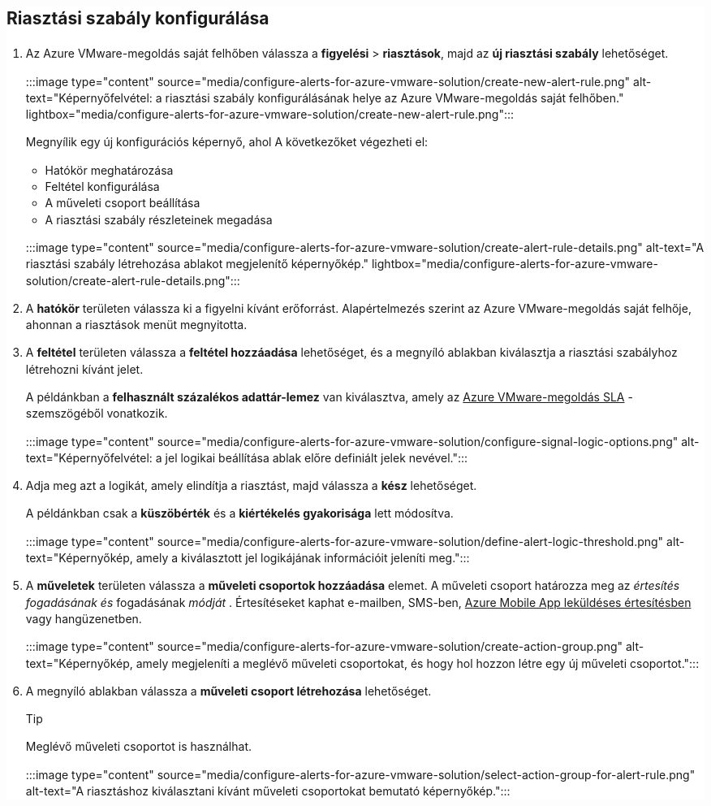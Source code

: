 ## <a name="configure-an-alert-rule"></a>Riasztási szabály konfigurálása
1. Az Azure VMware-megoldás saját felhőben válassza a **figyelési**  >  **riasztások**, majd az **új riasztási szabály** lehetőséget.
 
   :::image type="content" source="media/configure-alerts-for-azure-vmware-solution/create-new-alert-rule.png" alt-text="Képernyőfelvétel: a riasztási szabály konfigurálásának helye az Azure VMware-megoldás saját felhőben." lightbox="media/configure-alerts-for-azure-vmware-solution/create-new-alert-rule.png":::

   Megnyílik egy új konfigurációs képernyő, ahol A következőket végezheti el:
   - Hatókör meghatározása
   - Feltétel konfigurálása
   - A műveleti csoport beállítása
   - A riasztási szabály részleteinek megadása
    
   :::image type="content" source="media/configure-alerts-for-azure-vmware-solution/create-alert-rule-details.png" alt-text="A riasztási szabály létrehozása ablakot megjelenítő képernyőkép." lightbox="media/configure-alerts-for-azure-vmware-solution/create-alert-rule-details.png":::

1. A **hatókör** területen válassza ki a figyelni kívánt erőforrást. Alapértelmezés szerint az Azure VMware-megoldás saját felhője, ahonnan a riasztások menüt megnyitotta.

1. A **feltétel** területen válassza a **feltétel hozzáadása** lehetőséget, és a megnyíló ablakban kiválasztja a riasztási szabályhoz létrehozni kívánt jelet. 

   A példánkban a **felhasznált százalékos adattár-lemez** van kiválasztva, amely az [Azure VMware-megoldás SLA](https://aka.ms/avs/sla) -szemszögéből vonatkozik. 

   :::image type="content" source="media/configure-alerts-for-azure-vmware-solution/configure-signal-logic-options.png" alt-text="Képernyőfelvétel: a jel logikai beállítása ablak előre definiált jelek nevével."::: 

1. Adja meg azt a logikát, amely elindítja a riasztást, majd válassza a **kész** lehetőséget. 

   A példánkban csak a **küszöbérték** és a **kiértékelés gyakorisága** lett módosítva. 
   
   :::image type="content" source="media/configure-alerts-for-azure-vmware-solution/define-alert-logic-threshold.png" alt-text="Képernyőkép, amely a kiválasztott jel logikájának információit jeleníti meg."::: 

1. A **műveletek** területen válassza a **műveleti csoportok hozzáadása** elemet. A műveleti csoport határozza meg az *értesítés fogadásának és* fogadásának *módját* .   Értesítéseket kaphat e-mailben, SMS-ben, [Azure Mobile App leküldéses értesítésben](https://azure.microsoft.com/features/azure-portal/mobile-app/) vagy hangüzenetben.
 
   :::image type="content" source="media/configure-alerts-for-azure-vmware-solution/create-action-group.png" alt-text="Képernyőkép, amely megjeleníti a meglévő műveleti csoportokat, és hogy hol hozzon létre egy új műveleti csoportot.":::

1. A megnyíló ablakban válassza a **műveleti csoport létrehozása** lehetőséget.

   >[!TIP]
   > Meglévő műveleti csoportot is használhat.

   :::image type="content" source="media/configure-alerts-for-azure-vmware-solution/select-action-group-for-alert-rule.png" alt-text="A riasztáshoz kiválasztani kívánt műveleti csoportokat bemutató képernyőkép."::: 

